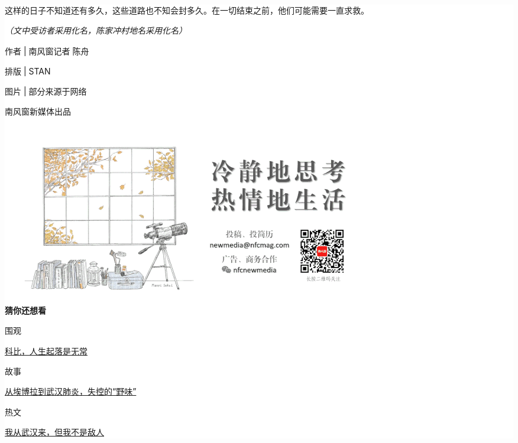 这样的日子不知道还有多久，这些道路也不知会封多久。在一切结束之前，他们可能需要一直求救。

_（文中受访者采用化名，陈家冲村地名采用化名）_

作者 | 南风窗记者 陈舟

排版 | STAN

图片 | 部分来源于网络

南风窗新媒体出品

  

![](/images/post/e6db4f3bc11f8a1ff0dadae7413e2b37.jpg)

  

  

**猜你还想看**

  

围观

[科比，人生起落是无常](http://mp.weixin.qq.com/s?__biz=MjM5NjQzMzcxNA==&mid=2652008773&idx=1&sn=4b6755571843453d834666a6ecb8e668&chksm=bd0f8b188a78020e5113f5cac3b1306db567fd8cc21130dbb6ccc7d8d8a37862ec6293d03dc1&scene=21#wechat_redirect)

故事

[从埃博拉到武汉肺炎，失控的“野味”](http://mp.weixin.qq.com/s?__biz=MjM5NjQzMzcxNA==&mid=2652008751&idx=1&sn=6d55887d42deda968569beaedd1a820c&chksm=bd0f8b728a7802640cb91685ba69d4a45fcb0088ab60bdf26409736feecb7fda92f5e244193f&scene=21#wechat_redirect)

热文

[我从武汉来，但我不是敌人](http://mp.weixin.qq.com/s?__biz=MjM5NjQzMzcxNA==&mid=2652008736&idx=1&sn=a136dd0cb2bc49c59cd8b05da03e6411&chksm=bd0f8b7d8a78026be8ccd6f9c3294c1fe3764d4850a955f780f7a0b495132e876098346a8f3f&scene=21#wechat_redirect)
